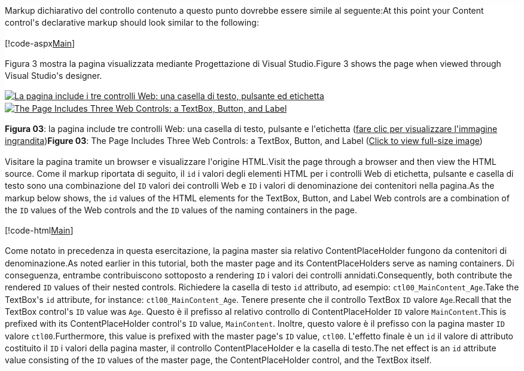 <span data-ttu-id="1c1a8-158">Markup dichiarativo del controllo contenuto a questo punto dovrebbe essere simile al seguente:</span><span class="sxs-lookup"><span data-stu-id="1c1a8-158">At this point your Content control's declarative markup should look similar to the following:</span></span>


[!code-aspx[Main](control-id-naming-in-content-pages-cs/samples/sample4.aspx)]

<span data-ttu-id="1c1a8-159">Figura 3 mostra la pagina visualizzata mediante Progettazione di Visual Studio.</span><span class="sxs-lookup"><span data-stu-id="1c1a8-159">Figure 3 shows the page when viewed through Visual Studio's designer.</span></span>


<span data-ttu-id="1c1a8-160">[![La pagina include i tre controlli Web: una casella di testo, pulsante ed etichetta](control-id-naming-in-content-pages-cs/_static/image4.png)](control-id-naming-in-content-pages-cs/_static/image3.png)</span><span class="sxs-lookup"><span data-stu-id="1c1a8-160">[![The Page Includes Three Web Controls: a TextBox, Button, and Label](control-id-naming-in-content-pages-cs/_static/image4.png)](control-id-naming-in-content-pages-cs/_static/image3.png)</span></span>

<span data-ttu-id="1c1a8-161">**Figura 03**: la pagina include tre controlli Web: una casella di testo, pulsante e l'etichetta ([fare clic per visualizzare l'immagine ingrandita](control-id-naming-in-content-pages-cs/_static/image5.png))</span><span class="sxs-lookup"><span data-stu-id="1c1a8-161">**Figure 03**: The Page Includes Three Web Controls: a TextBox, Button, and Label  ([Click to view full-size image](control-id-naming-in-content-pages-cs/_static/image5.png))</span></span>


<span data-ttu-id="1c1a8-162">Visitare la pagina tramite un browser e visualizzare l'origine HTML.</span><span class="sxs-lookup"><span data-stu-id="1c1a8-162">Visit the page through a browser and then view the HTML source.</span></span> <span data-ttu-id="1c1a8-163">Come il markup riportata di seguito, il `id` i valori degli elementi HTML per i controlli Web di etichetta, pulsante e casella di testo sono una combinazione del `ID` valori dei controlli Web e `ID` i valori di denominazione dei contenitori nella pagina.</span><span class="sxs-lookup"><span data-stu-id="1c1a8-163">As the markup below shows, the `id` values of the HTML elements for the TextBox, Button, and Label Web controls are a combination of the `ID` values of the Web controls and the `ID` values of the naming containers in the page.</span></span>


[!code-html[Main](control-id-naming-in-content-pages-cs/samples/sample5.html)]

<span data-ttu-id="1c1a8-164">Come notato in precedenza in questa esercitazione, la pagina master sia relativo ContentPlaceHolder fungono da contenitori di denominazione.</span><span class="sxs-lookup"><span data-stu-id="1c1a8-164">As noted earlier in this tutorial, both the master page and its ContentPlaceHolders serve as naming containers.</span></span> <span data-ttu-id="1c1a8-165">Di conseguenza, entrambe contribuiscono sottoposto a rendering `ID` i valori dei controlli annidati.</span><span class="sxs-lookup"><span data-stu-id="1c1a8-165">Consequently, both contribute the rendered `ID` values of their nested controls.</span></span> <span data-ttu-id="1c1a8-166">Richiedere la casella di testo `id` attributo, ad esempio: `ctl00_MainContent_Age`.</span><span class="sxs-lookup"><span data-stu-id="1c1a8-166">Take the TextBox's `id` attribute, for instance: `ctl00_MainContent_Age`.</span></span> <span data-ttu-id="1c1a8-167">Tenere presente che il controllo TextBox `ID` valore `Age`.</span><span class="sxs-lookup"><span data-stu-id="1c1a8-167">Recall that the TextBox control's `ID` value was `Age`.</span></span> <span data-ttu-id="1c1a8-168">Questo è il prefisso al relativo controllo di ContentPlaceHolder `ID` valore `MainContent`.</span><span class="sxs-lookup"><span data-stu-id="1c1a8-168">This is prefixed with its ContentPlaceHolder control's `ID` value, `MainContent`.</span></span> <span data-ttu-id="1c1a8-169">Inoltre, questo valore è il prefisso con la pagina master `ID` valore `ctl00`.</span><span class="sxs-lookup"><span data-stu-id="1c1a8-169">Furthermore, this value is prefixed with the master page's `ID` value, `ctl00`.</span></span> <span data-ttu-id="1c1a8-170">L'effetto finale è un `id` il valore di attributo costituito il `ID` i valori della pagina master, il controllo ContentPlaceHolder e la casella di testo.</span><span class="sxs-lookup"><span data-stu-id="1c1a8-170">The net effect is an `id` attribute value consisting of the `ID` values of the master page, the ContentPlaceHolder control, and the TextBox itself.</span></span>
